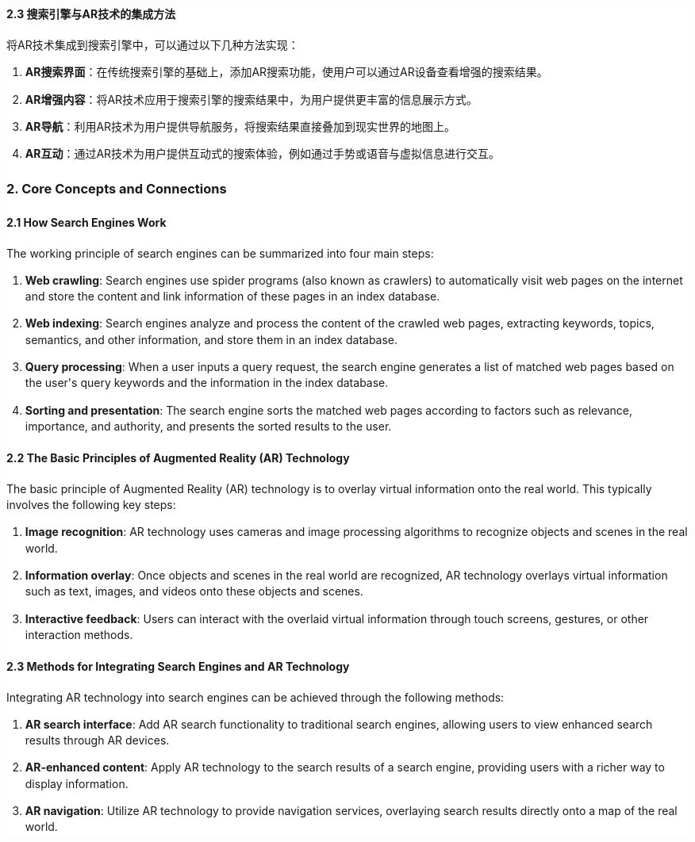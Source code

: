 #### 2.3 搜索引擎与AR技术的集成方法

将AR技术集成到搜索引擎中，可以通过以下几种方法实现：

1. **AR搜索界面**：在传统搜索引擎的基础上，添加AR搜索功能，使用户可以通过AR设备查看增强的搜索结果。

2. **AR增强内容**：将AR技术应用于搜索引擎的搜索结果中，为用户提供更丰富的信息展示方式。

3. **AR导航**：利用AR技术为用户提供导航服务，将搜索结果直接叠加到现实世界的地图上。

4. **AR互动**：通过AR技术为用户提供互动式的搜索体验，例如通过手势或语音与虚拟信息进行交互。

### 2. Core Concepts and Connections

#### 2.1 How Search Engines Work

The working principle of search engines can be summarized into four main steps:

1. **Web crawling**: Search engines use spider programs (also known as crawlers) to automatically visit web pages on the internet and store the content and link information of these pages in an index database.

2. **Web indexing**: Search engines analyze and process the content of the crawled web pages, extracting keywords, topics, semantics, and other information, and store them in an index database.

3. **Query processing**: When a user inputs a query request, the search engine generates a list of matched web pages based on the user's query keywords and the information in the index database.

4. **Sorting and presentation**: The search engine sorts the matched web pages according to factors such as relevance, importance, and authority, and presents the sorted results to the user.

#### 2.2 The Basic Principles of Augmented Reality (AR) Technology

The basic principle of Augmented Reality (AR) technology is to overlay virtual information onto the real world. This typically involves the following key steps:

1. **Image recognition**: AR technology uses cameras and image processing algorithms to recognize objects and scenes in the real world.

2. **Information overlay**: Once objects and scenes in the real world are recognized, AR technology overlays virtual information such as text, images, and videos onto these objects and scenes.

3. **Interactive feedback**: Users can interact with the overlaid virtual information through touch screens, gestures, or other interaction methods.

#### 2.3 Methods for Integrating Search Engines and AR Technology

Integrating AR technology into search engines can be achieved through the following methods:

1. **AR search interface**: Add AR search functionality to traditional search engines, allowing users to view enhanced search results through AR devices.

2. **AR-enhanced content**: Apply AR technology to the search results of a search engine, providing users with a richer way to display information.

3. **AR navigation**: Utilize AR technology to provide navigation services, overlaying search results directly onto a map of the real world.
